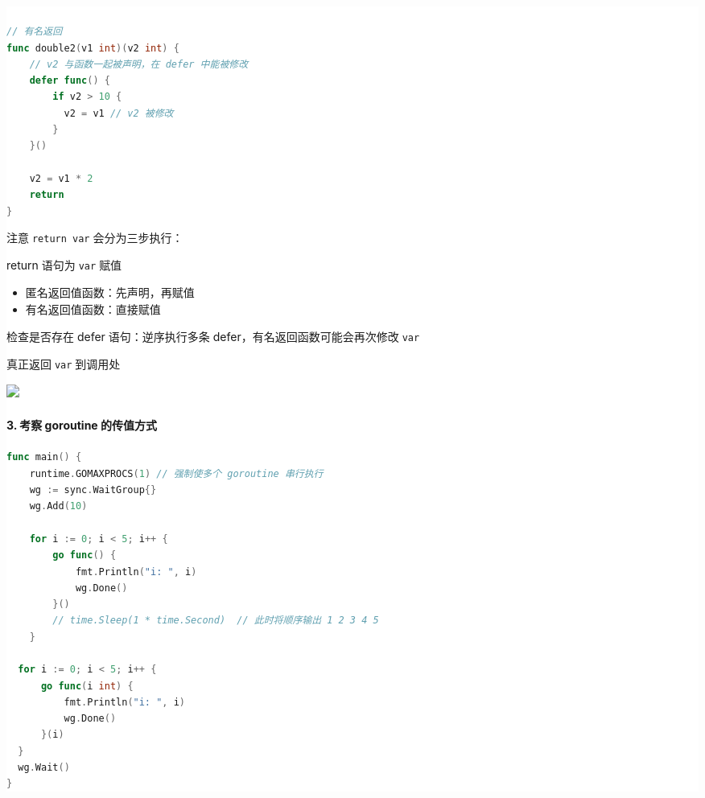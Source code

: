 ```go

// 有名返回
func double2(v1 int)(v2 int) {
    // v2 与函数一起被声明，在 defer 中能被修改
    defer func() {
        if v2 > 10 {
          v2 = v1 // v2 被修改
        } 
    }() 

    v2 = v1 * 2
    return
}
```

注意 `return var` 会分为三步执行：

return 语句为 `var` 赋值

  - 匿名返回值函数：先声明，再赋值
  - 有名返回值函数：直接赋值

检查是否存在 defer 语句：逆序执行多条 defer，有名返回函数可能会再次修改 `var`

真正返回 `var` 到调用处

![](http://p2j5s8fmr.bkt.clouddn.com/pro4.png)



#### 3. 考察 goroutine 的传值方式

```go
func main() {
    runtime.GOMAXPROCS(1) // 强制使多个 goroutine 串行执行
    wg := sync.WaitGroup{}
    wg.Add(10)

    for i := 0; i < 5; i++ {
        go func() {
            fmt.Println("i: ", i)
            wg.Done()
        }()
        // time.Sleep(1 * time.Second)  // 此时将顺序输出 1 2 3 4 5 
    }

  for i := 0; i < 5; i++ {
      go func(i int) {
          fmt.Println("i: ", i)
          wg.Done()
      }(i)
  }
  wg.Wait()
}
```
